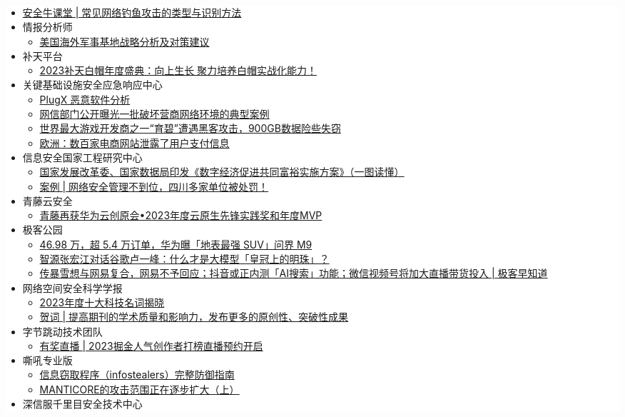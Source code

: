   - [安全牛课堂 | 常见网络钓鱼攻击的类型与识别方法](https://mp.weixin.qq.com/s?__biz=MjM5Njc3NjM4MA==&mid=2651127024&idx=2&sn=7a399e69859cc3840dcd97614d770b12&chksm=bd144c238a63c53514e7e0530201f33ef94478c8131dd2cd1f5e2a0d6f50b1f93546230235de&scene=58&subscene=0#rd)
- 情报分析师
  - [​美国海外军事基地战略分析及对策建议](https://mp.weixin.qq.com/s?__biz=MzA3Mjc1MTkwOA==&mid=2650543156&idx=1&sn=d653cbf5ea114be06b1d191d183c4518&chksm=87113a7fb066b369451ef82ecae447025e46cc70a22d3c433895e0d072f612417ce3b054195a&scene=58&subscene=0#rd)
- 补天平台
  - [2023补天白帽年度盛典：向上生长 聚力培养白帽实战化能力！](https://mp.weixin.qq.com/s?__biz=MzI2NzY5MDI3NQ==&mid=2247502340&idx=1&sn=fabdf86c4115e8c500c5210b491fce92&chksm=eaf98248dd8e0b5e2060fedf44299bc06c83e1d540135996b315f277d19a632b834e13370447&scene=58&subscene=0#rd)
- 关键基础设施安全应急响应中心
  - [PlugX 恶意软件分析](https://mp.weixin.qq.com/s?__biz=MzkyMzAwMDEyNg==&mid=2247541439&idx=1&sn=c535f506a7255b7392ed65daa7f9c447&chksm=c1e9aeeef69e27f81515c64ecda3dcb7024339d1650e5dd0691313b0182d19301675d70f9663&scene=58&subscene=0#rd)
  - [网信部门公开曝光一批破坏营商网络环境的典型案例](https://mp.weixin.qq.com/s?__biz=MzkyMzAwMDEyNg==&mid=2247541439&idx=2&sn=4171ce70fb4305bba974bbd6b3473497&chksm=c1e9aeeef69e27f81611aa1c21ffabd110ca9e45e57691065b3935e7232fe6c1f0881c882d7a&scene=58&subscene=0#rd)
  - [世界最大游戏开发商之一“育碧”遭遇黑客攻击，900GB数据险些失窃](https://mp.weixin.qq.com/s?__biz=MzkyMzAwMDEyNg==&mid=2247541439&idx=3&sn=4cbdaf8ddff104d9166883dc27014d9a&chksm=c1e9aeeef69e27f80aed7951062394a679d746a697614da2583c3ca4d0d756e70d8fc1a232ec&scene=58&subscene=0#rd)
  - [欧洲：数百家电商网站泄露了用户支付信息](https://mp.weixin.qq.com/s?__biz=MzkyMzAwMDEyNg==&mid=2247541439&idx=4&sn=0a037c2a8124ac43a760b5d47339cca4&chksm=c1e9aeeef69e27f8433b1e32b4ef76da984fc4847f29ee0a8f7e693cb2b6611cfa1979702022&scene=58&subscene=0#rd)
- 信息安全国家工程研究中心
  - [国家发展改革委、国家数据局印发《数字经济促进共同富裕实施方案》（一图读懂）](https://mp.weixin.qq.com/s?__biz=MzU5OTQ0NzY3Ng==&mid=2247495639&idx=1&sn=ad21944df48b30731e71744ae4762ba4&chksm=feb66ec4c9c1e7d2ad37c9d64deee73ee355e4f7dad2b8fbfcc5815014906c5c4904a52d6c86&scene=58&subscene=0#rd)
  - [案例 | 网络安全管理不到位，四川多家单位被处罚！](https://mp.weixin.qq.com/s?__biz=MzU5OTQ0NzY3Ng==&mid=2247495639&idx=2&sn=8d237afc5f3f82f97635c7528e8b07b0&chksm=feb66ec4c9c1e7d20029d64f8ba79532a83b5f7b838693db5c215ff4e30b0c3e0af424910cfd&scene=58&subscene=0#rd)
- 青藤云安全
  - [青藤再获华为云创原会•2023年度云原生先锋实践奖和年度MVP](https://mp.weixin.qq.com/s?__biz=MzAwNDE4Mzc1NA==&mid=2650848352&idx=1&sn=103c99d71c62f2d9a26d7005eceb936a&chksm=80dbdfc5b7ac56d3fe1a15f34ec5616daddb2aa82d87e30c68e11e14f8182d9da48a81f69db2&scene=58&subscene=0#rd)
- 极客公园
  - [46.98 万，超 5.4 万订单，华为曝「地表最强 SUV」问界 M9](https://mp.weixin.qq.com/s?__biz=MTMwNDMwODQ0MQ==&mid=2653028628&idx=1&sn=8c47d3490b5ef481b43ff2e96a35f0cf&chksm=7e577ca24920f5b4fc4ad4c60e7f901299c6f98c2b6f0b1c5c145f4cc2ed0a8991438eb5fab0&scene=58&subscene=0#rd)
  - [智源张宏江对话谷歌卢一峰：什么才是大模型「皇冠上的明珠」？](https://mp.weixin.qq.com/s?__biz=MTMwNDMwODQ0MQ==&mid=2653028573&idx=1&sn=be9d6ea935760bae4cf7831bbf2a09fd&chksm=7e577d6b4920f47d5bb79b9b53407c388875328201a49fadc44e850fb0d727806ad054462041&scene=58&subscene=0#rd)
  - [传暴雪想与网易复合，网易不予回应；抖音或正内测「AI搜索」功能；微信视频号将加大直播带货投入 | 极客早知道](https://mp.weixin.qq.com/s?__biz=MTMwNDMwODQ0MQ==&mid=2653028572&idx=1&sn=7625b1c66af12241babb168a9c68c96d&chksm=7e577d6a4920f47cdc899dbeb33985f57fb160f1c82716d16a9b6fc31551a4be4641ef093ceb&scene=58&subscene=0#rd)
- 网络空间安全科学学报
  - [2023年度十大科技名词揭晓](https://mp.weixin.qq.com/s?__biz=MzI0NjU2NDMwNQ==&mid=2247496886&idx=1&sn=a9a26acbdcdc319d2addbb74ec6d50cd&chksm=e9bfe008dec8691e097bb3d01a3720a703412cea0618fff82d79ba79a713ac4ed3799d616b7a&scene=58&subscene=0#rd)
  - [贺词 | 提高期刊的学术质量和影响力，发布更多的原创性、突破性成果](https://mp.weixin.qq.com/s?__biz=MzI0NjU2NDMwNQ==&mid=2247496886&idx=2&sn=b95e6eebe5d98753aab9b62c23b784f9&chksm=e9bfe008dec8691e179790e51c146b553a08a6344a8996e6a34d664e797ff8374a14f3113fc1&scene=58&subscene=0#rd)
- 字节跳动技术团队
  - [有奖直播 | 2023掘金人气创作者打榜直播预约开启](https://mp.weixin.qq.com/s?__biz=MzI1MzYzMjE0MQ==&mid=2247505175&idx=1&sn=215efc2dd74ab03f38b1e1e0bf1604b9&chksm=e9d31ef5dea497e352f7c03edc87a0f151aaa56a4119bbd4b3e8acac0d236a08880e07b4465c&scene=58&subscene=0#rd)
- 嘶吼专业版
  - [信息窃取程序（infostealers）完整防御指南](https://mp.weixin.qq.com/s?__biz=MzI0MDY1MDU4MQ==&mid=2247572545&idx=1&sn=8efedf3b5fc66dc3f73eac91fff4cd92&chksm=e9140c7bde63856da286bcc861a92e76a77ebbabe35be53644a5e9ae3692d17d59afb8c9950f&scene=58&subscene=0#rd)
  - [MANTICORE的攻击范围正在逐步扩大（上）](https://mp.weixin.qq.com/s?__biz=MzI0MDY1MDU4MQ==&mid=2247572545&idx=2&sn=3a8209b5554379080e6ceb9894e0d274&chksm=e9140c7bde63856ddc17a5eca17175fcd2d9216b84b5b99951f513c75f382425b214cab45335&scene=58&subscene=0#rd)
- 深信服千里目安全技术中心